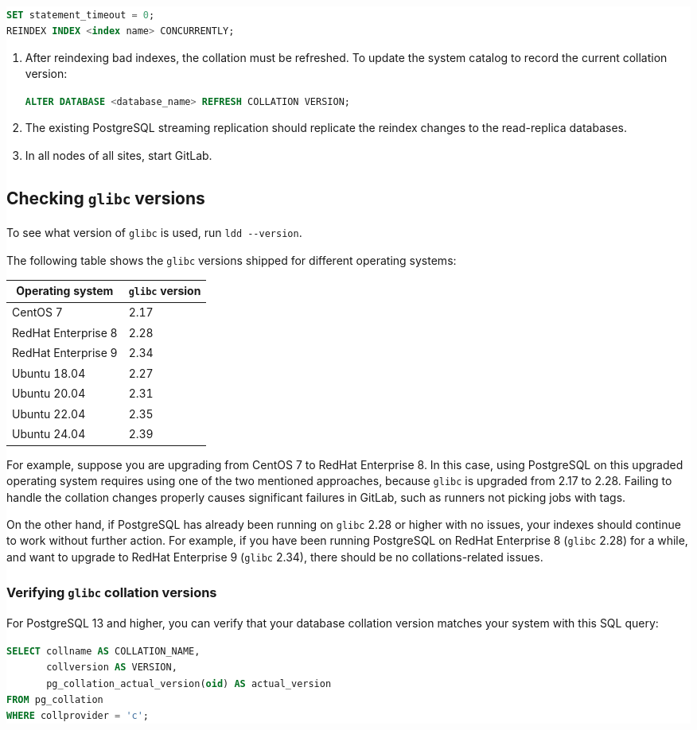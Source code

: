    ```sql
   SET statement_timeout = 0;
   REINDEX INDEX <index name> CONCURRENTLY;
   ```

1. After reindexing bad indexes, the collation must be refreshed. To update the system catalog to
   record the current collation version:

   ```sql
   ALTER DATABASE <database_name> REFRESH COLLATION VERSION;
   ```

1. The existing PostgreSQL streaming replication should replicate the reindex changes to the
   read-replica databases.
1. In all nodes of all sites, start GitLab.

## Checking `glibc` versions

To see what version of `glibc` is used, run `ldd --version`.

The following table shows the `glibc` versions shipped for different operating systems:

| Operating system    | `glibc` version |
|---------------------|-----------------|
| CentOS 7            | 2.17            |
| RedHat Enterprise 8 | 2.28            |
| RedHat Enterprise 9 | 2.34            |
| Ubuntu 18.04        | 2.27            |
| Ubuntu 20.04        | 2.31            |
| Ubuntu 22.04        | 2.35            |
| Ubuntu 24.04        | 2.39            |

For example, suppose you are upgrading from CentOS 7 to RedHat
Enterprise 8. In this case, using PostgreSQL on this upgraded operating
system requires using one of the two mentioned approaches, because `glibc`
is upgraded from 2.17 to 2.28. Failing to handle the collation changes
properly causes significant failures in GitLab, such as runners not
picking jobs with tags.

On the other hand, if PostgreSQL has already been running on `glibc` 2.28
or higher with no issues, your indexes should continue to work without
further action. For example, if you have been running PostgreSQL on
RedHat Enterprise 8 (`glibc` 2.28) for a while, and want to upgrade
to RedHat Enterprise 9 (`glibc` 2.34), there should be no collations-related issues.

### Verifying `glibc` collation versions

For PostgreSQL 13 and higher, you can verify that your database
collation version matches your system with this SQL query:

```sql
SELECT collname AS COLLATION_NAME,
       collversion AS VERSION,
       pg_collation_actual_version(oid) AS actual_version
FROM pg_collation
WHERE collprovider = 'c';
```

